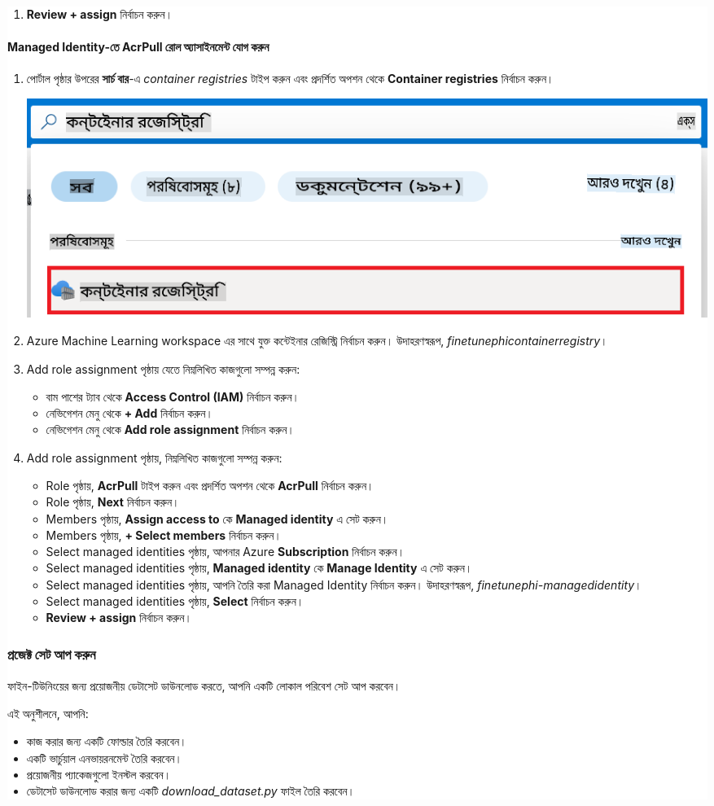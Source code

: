1. **Review + assign** নির্বাচন করুন।  

#### Managed Identity-তে AcrPull রোল অ্যাসাইনমেন্ট যোগ করুন

1. পোর্টাল পৃষ্ঠার উপরের **সার্চ বার**-এ *container registries* টাইপ করুন এবং প্রদর্শিত অপশন থেকে **Container registries** নির্বাচন করুন।  

    ![Type container registries.](../../../../../../translated_images/03-09-type-container-registries.cac7db97652dda0e9d7b98d40034f5ac81752db9528b708e014c74a9891c49aa.bn.png)

1. Azure Machine Learning workspace এর সাথে যুক্ত কন্টেইনার রেজিস্ট্রি নির্বাচন করুন। উদাহরণস্বরূপ, *finetunephicontainerregistry*।  

1. Add role assignment পৃষ্ঠায় যেতে নিম্নলিখিত কাজগুলো সম্পন্ন করুন:  

    - বাম পাশের ট্যাব থেকে **Access Control (IAM)** নির্বাচন করুন।  
    - নেভিগেশন মেনু থেকে **+ Add** নির্বাচন করুন।  
    - নেভিগেশন মেনু থেকে **Add role assignment** নির্বাচন করুন।  

1. Add role assignment পৃষ্ঠায়, নিম্নলিখিত কাজগুলো সম্পন্ন করুন:  

    - Role পৃষ্ঠায়, **AcrPull** টাইপ করুন এবং প্রদর্শিত অপশন থেকে **AcrPull** নির্বাচন করুন।  
    - Role পৃষ্ঠায়, **Next** নির্বাচন করুন।  
    - Members পৃষ্ঠায়, **Assign access to** কে **Managed identity** এ সেট করুন।  
    - Members পৃষ্ঠায়, **+ Select members** নির্বাচন করুন।  
    - Select managed identities পৃষ্ঠায়, আপনার Azure **Subscription** নির্বাচন করুন।  
    - Select managed identities পৃষ্ঠায়, **Managed identity** কে **Manage Identity** এ সেট করুন।  
    - Select managed identities পৃষ্ঠায়, আপনি তৈরি করা Managed Identity নির্বাচন করুন। উদাহরণস্বরূপ, *finetunephi-managedidentity*।  
    - Select managed identities পৃষ্ঠায়, **Select** নির্বাচন করুন।  
    - **Review + assign** নির্বাচন করুন।  

### প্রজেক্ট সেট আপ করুন

ফাইন-টিউনিংয়ের জন্য প্রয়োজনীয় ডেটাসেট ডাউনলোড করতে, আপনি একটি লোকাল পরিবেশ সেট আপ করবেন।  

এই অনুশীলনে, আপনি:  

- কাজ করার জন্য একটি ফোল্ডার তৈরি করবেন।  
- একটি ভার্চুয়াল এনভায়রনমেন্ট তৈরি করবেন।  
- প্রয়োজনীয় প্যাকেজগুলো ইনস্টল করবেন।  
- ডেটাসেট ডাউনলোড করার জন্য একটি *download_dataset.py* ফাইল তৈরি করবেন।  
